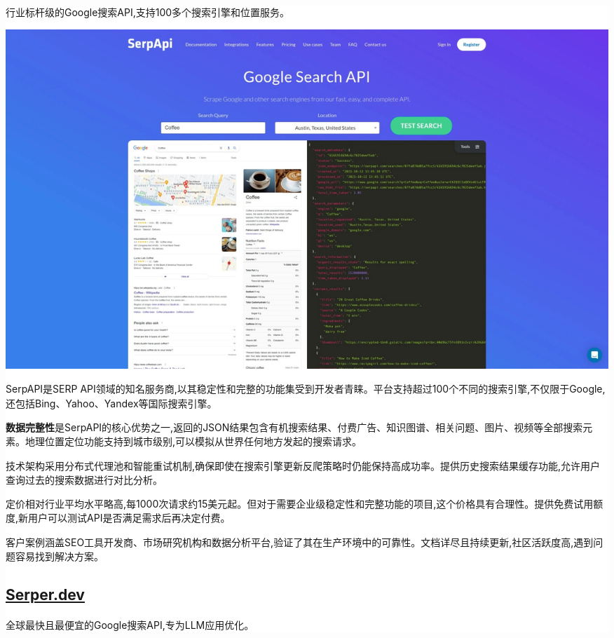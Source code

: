 行业标杆级的Google搜索API,支持100多个搜索引擎和位置服务。

![SerpAPI Screenshot](image/serpapi.webp)


SerpAPI是SERP API领域的知名服务商,以其稳定性和完整的功能集受到开发者青睐。平台支持超过100个不同的搜索引擎,不仅限于Google,还包括Bing、Yahoo、Yandex等国际搜索引擎。

**数据完整性**是SerpAPI的核心优势之一,返回的JSON结果包含有机搜索结果、付费广告、知识图谱、相关问题、图片、视频等全部搜索元素。地理位置定位功能支持到城市级别,可以模拟从世界任何地方发起的搜索请求。

技术架构采用分布式代理池和智能重试机制,确保即使在搜索引擎更新反爬策略时仍能保持高成功率。提供历史搜索结果缓存功能,允许用户查询过去的搜索数据进行对比分析。

定价相对行业平均水平略高,每1000次请求约15美元起。但对于需要企业级稳定性和完整功能的项目,这个价格具有合理性。提供免费试用额度,新用户可以测试API是否满足需求后再决定付费。

客户案例涵盖SEO工具开发商、市场研究机构和数据分析平台,验证了其在生产环境中的可靠性。文档详尽且持续更新,社区活跃度高,遇到问题容易找到解决方案。

## **[Serper.dev](https://serper.dev)**

全球最快且最便宜的Google搜索API,专为LLM应用优化。
